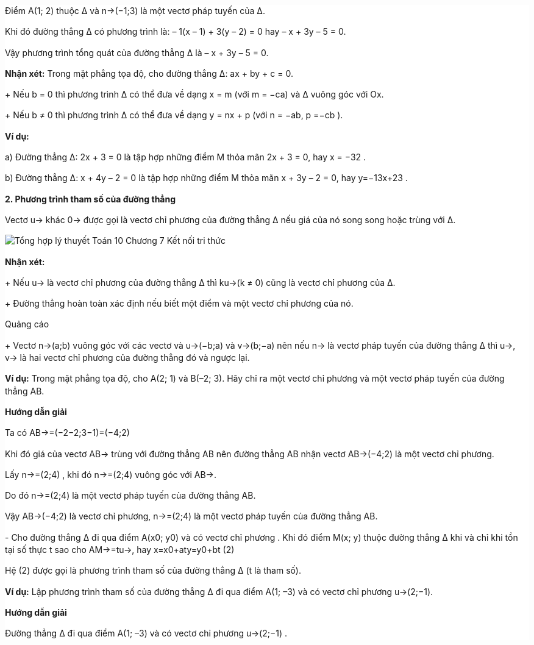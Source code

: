Điểm A(1; 2) thuộc ∆ và n→(−1;3) là một vectơ pháp tuyến của ∆.

Khi đó đường thẳng ∆ có phương trình là: – 1(x – 1) + 3(y – 2) = 0 hay – x + 3y – 5 = 0.

Vậy phương trình tổng quát của đường thẳng ∆ là – x + 3y – 5 = 0.

**Nhận xét:** Trong mặt phẳng tọa độ, cho đường thẳng ∆: ax + by + c = 0.

\+ Nếu b = 0 thì phương trình ∆ có thể đưa về dạng x = m (với m = −ca) và ∆ vuông góc với Ox.

\+ Nếu b ≠ 0 thì phương trình ∆ có thể đưa về dạng y = nx + p (với n = −ab, p =−cb ).

**Ví dụ:**

a) Đường thẳng ∆: 2x + 3 = 0 là tập hợp những điểm M thỏa mãn 2x + 3 = 0, hay x = −32 .

b) Đường thẳng ∆: x + 4y – 2 = 0 là tập hợp những điểm M thỏa mãn x + 3y – 2 = 0, hay y=−13x+23 .

**2\. Phương trình tham số của đường thẳng**

Vectơ u→ khác 0→ được gọi là vectơ chỉ phương của đường thẳng ∆ nếu giá của nó song song hoặc trùng với ∆.

![Tổng hợp lý thuyết Toán 10 Chương 7 Kết nối tri thức](https://vietjack.com/toan-10-kn/images/ly-thuyet-bai-19-phuong-trinh-duong-thang-185892.PNG)

**Nhận xét:**

\+ Nếu u→ là vectơ chỉ phương của đường thẳng ∆ thì ku→(k ≠ 0) cũng là vectơ chỉ phương của ∆.

\+ Đường thẳng hoàn toàn xác định nếu biết một điểm và một vectơ chỉ phương của nó.

Quảng cáo

\+ Vectơ n→(a;b) vuông góc với các vectơ và u→(−b;a) và v→(b;−a) nên nếu n→ là vectơ pháp tuyến của đường thẳng ∆ thì u→, v→ là hai vectơ chỉ phương của đường thẳng đó và ngược lại.

**Ví dụ:** Trong mặt phẳng tọa độ, cho A(2; 1) và B(–2; 3). Hãy chỉ ra một vectơ chỉ phương và một vectơ pháp tuyến của đường thẳng AB.

**Hướng dẫn giải**

Ta có AB→=(−2−2;3−1)=(−4;2)

Khi đó giá của vectơ AB→ trùng với đường thẳng AB nên đường thẳng AB nhận vectơ AB→(−4;2) là một vectơ chỉ phương.

Lấy n→=(2;4) , khi đó n→=(2;4) vuông góc với AB→.

Do đó n→=(2;4) là một vectơ pháp tuyến của đường thẳng AB.

Vậy AB→(−4;2) là vectơ chỉ phương, n→=(2;4) là một vectơ pháp tuyến của đường thẳng AB.

\- Cho đường thẳng ∆ đi qua điểm A(x0; y0) và có vectơ chỉ phương . Khi đó điểm M(x; y) thuộc đường thẳng ∆ khi và chỉ khi tồn tại số thực t sao cho AM→=tu→, hay x=x0+aty=y0+bt (2)

Hệ (2) được gọi là phương trình tham số của đường thẳng ∆ (t là tham số).

**Ví dụ:** Lập phương trình tham số của đường thẳng ∆ đi qua điểm A(1; –3) và có vectơ chỉ phương u→(2;−1).

**Hướng dẫn giải**

Đường thẳng ∆ đi qua điểm A(1; –3) và có vectơ chỉ phương u→(2;−1) .
